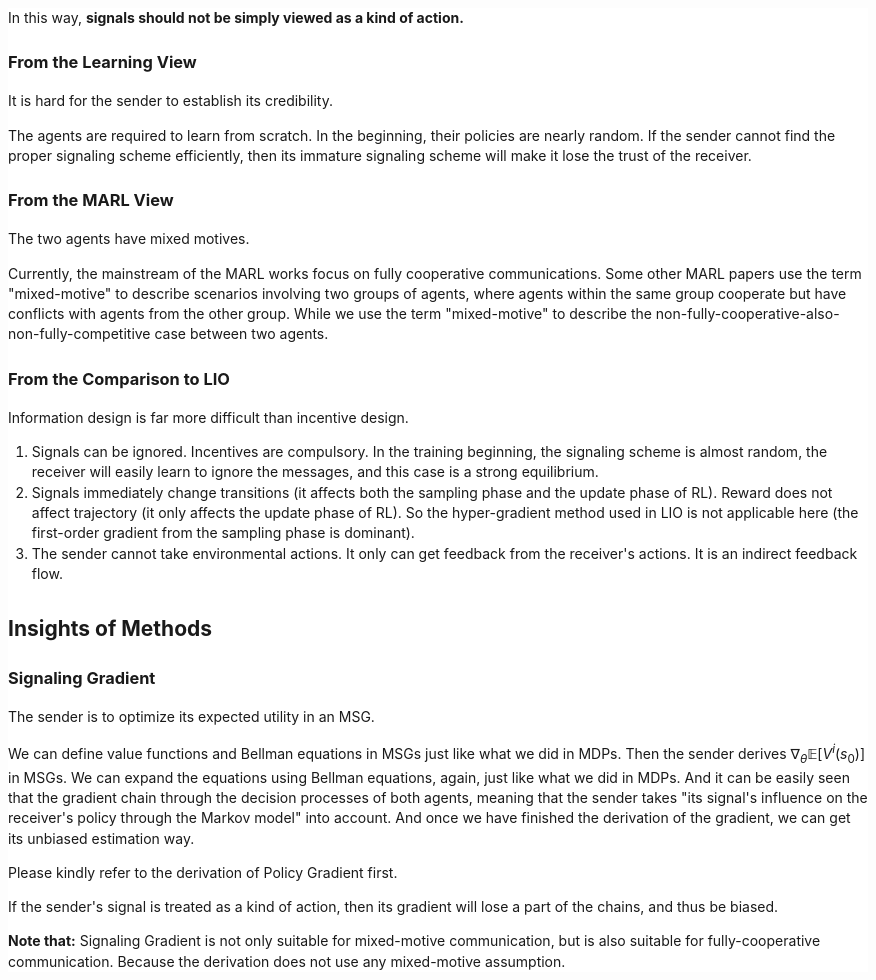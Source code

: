 In this way, **signals should not be simply viewed as a kind of action.**


### From the Learning View

It is hard for the sender to establish its credibility.

The agents are required to learn from scratch. In the beginning, their policies are nearly random. If the sender cannot find the proper signaling scheme efficiently, then its immature signaling scheme will make it lose the trust of the receiver.

  
### From the MARL View
The two agents have mixed motives. 

Currently, the mainstream of the MARL works focus on fully cooperative communications. Some other MARL papers use the term "mixed-motive" to describe scenarios involving two groups of agents, where agents within the same group cooperate but have conflicts with agents from the other group. While we use the term "mixed-motive" to describe the non-fully-cooperative-also-non-fully-competitive case between two agents.

### From the Comparison to LIO
Information design is far more difficult than incentive design.

1. Signals can be ignored. Incentives are compulsory. In the training beginning, the signaling scheme is almost random, the receiver will easily learn to ignore the messages, and this case is a strong equilibrium.
2. Signals immediately change transitions (it affects both the sampling phase and the update phase of RL). Reward does not affect trajectory (it only affects the update phase of RL). So the hyper-gradient method used in LIO is not applicable here (the first-order gradient from the sampling phase is dominant).
3. The sender cannot take environmental actions. It only can get feedback from the receiver's actions. It is an indirect feedback flow.

## Insights of Methods

### Signaling Gradient

The sender is to optimize its expected utility in an MSG. 

We can define value functions and Bellman equations in MSGs just like what we did in MDPs. Then the sender derives $\nabla_{\theta} \mathbb{E}\left[V^i(s_0)\right]$ in MSGs. We can expand the equations using Bellman equations, again, just like what we did in MDPs. And it can be easily seen that the gradient chain through the decision processes of both agents, meaning that the sender takes "its signal's influence on the receiver's policy through the Markov model" into account. And once we have finished the derivation of the gradient, we can get its unbiased estimation way.

Please kindly refer to the derivation of Policy Gradient first.

If the sender's signal is treated as a kind of action, then its gradient will lose a part of the chains, and thus be biased.

**Note that:**
Signaling Gradient is not only suitable for mixed-motive communication, but is also suitable for fully-cooperative communication. Because the derivation does not use any mixed-motive assumption.
